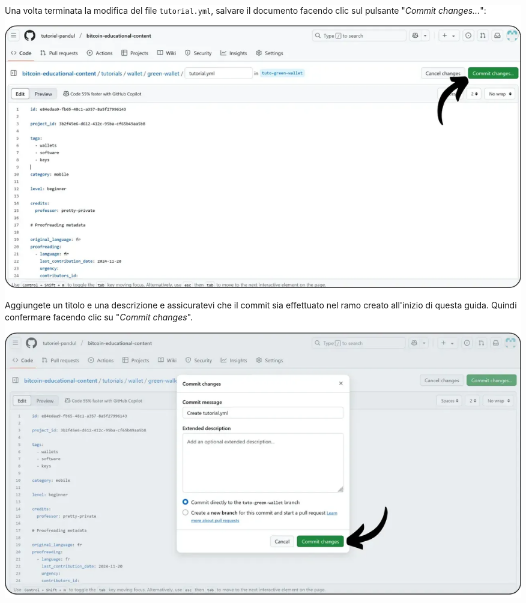 Una volta terminata la modifica del file `tutorial.yml`, salvare il documento facendo clic sul pulsante "*Commit changes...*":

![GITHUB](assets/fr/09.webp)

Aggiungete un titolo e una descrizione e assicuratevi che il commit sia effettuato nel ramo creato all'inizio di questa guida. Quindi confermare facendo clic su "*Commit changes*".

![GITHUB](assets/fr/10.webp)

